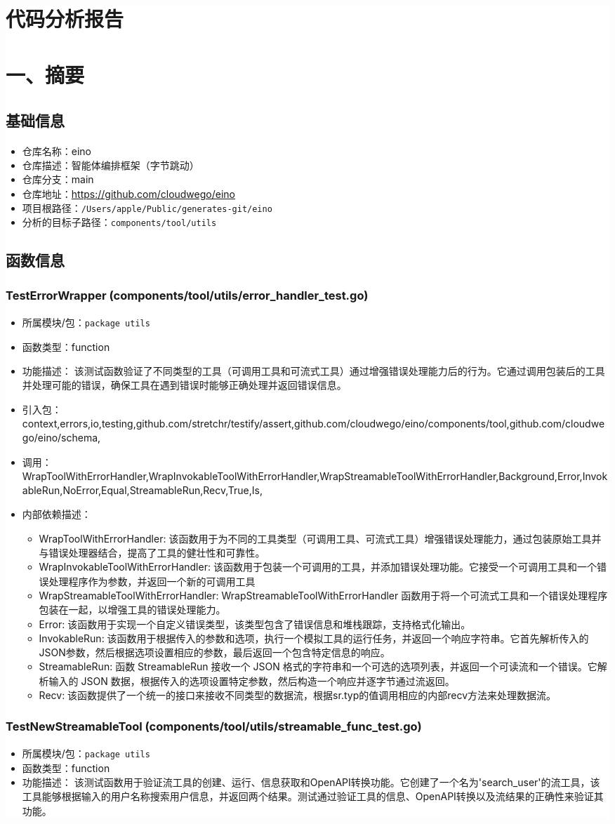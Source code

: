 # 代码分析报告

# 一、摘要



## 基础信息
- 仓库名称：eino
- 仓库描述：智能体编排框架（字节跳动）
- 仓库分支：main
- 仓库地址：https://github.com/cloudwego/eino
- 项目根路径：`/Users/apple/Public/generates-git/eino`
- 分析的目标子路径：`components/tool/utils`

## 函数信息
### TestErrorWrapper (components/tool/utils/error_handler_test.go)
- 所属模块/包：`package utils`
- 函数类型：function
- 功能描述：
该测试函数验证了不同类型的工具（可调用工具和可流式工具）通过增强错误处理能力后的行为。它通过调用包装后的工具并处理可能的错误，确保工具在遇到错误时能够正确处理并返回错误信息。


- 引入包：
context,errors,io,testing,github.com/stretchr/testify/assert,github.com/cloudwego/eino/components/tool,github.com/cloudwego/eino/schema,
- 调用：
WrapToolWithErrorHandler,WrapInvokableToolWithErrorHandler,WrapStreamableToolWithErrorHandler,Background,Error,InvokableRun,NoError,Equal,StreamableRun,Recv,True,Is,
- 内部依赖描述：
  - WrapToolWithErrorHandler: 该函数用于为不同的工具类型（可调用工具、可流式工具）增强错误处理能力，通过包装原始工具并与错误处理器结合，提高了工具的健壮性和可靠性。
  - WrapInvokableToolWithErrorHandler: 该函数用于包装一个可调用的工具，并添加错误处理功能。它接受一个可调用工具和一个错误处理程序作为参数，并返回一个新的可调用工具
  - WrapStreamableToolWithErrorHandler: WrapStreamableToolWithErrorHandler 函数用于将一个可流式工具和一个错误处理程序包装在一起，以增强工具的错误处理能力。
  - Error: 该函数用于实现一个自定义错误类型，该类型包含了错误信息和堆栈跟踪，支持格式化输出。
  - InvokableRun: 该函数用于根据传入的参数和选项，执行一个模拟工具的运行任务，并返回一个响应字符串。它首先解析传入的JSON参数，然后根据选项设置相应的参数，最后返回一个包含特定信息的响应。
  - StreamableRun: 函数 StreamableRun 接收一个 JSON 格式的字符串和一个可选的选项列表，并返回一个可读流和一个错误。它解析输入的 JSON 数据，根据传入的选项设置特定参数，然后构造一个响应并逐字节通过流返回。
  - Recv: 该函数提供了一个统一的接口来接收不同类型的数据流，根据sr.typ的值调用相应的内部recv方法来处理数据流。


### TestNewStreamableTool (components/tool/utils/streamable_func_test.go)
- 所属模块/包：`package utils`
- 函数类型：function
- 功能描述：
该测试函数用于验证流工具的创建、运行、信息获取和OpenAPI转换功能。它创建了一个名为'search_user'的流工具，该工具能够根据输入的用户名称搜索用户信息，并返回两个结果。测试通过验证工具的信息、OpenAPI转换以及流结果的正确性来验证其功能。
